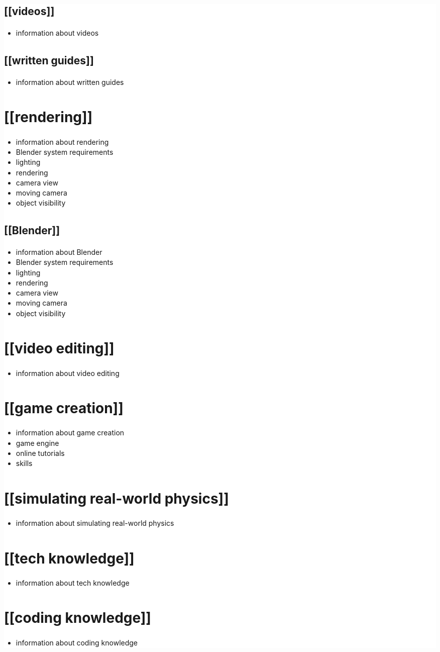 ## [[videos]]
- information about videos

## [[written guides]]
- information about written guides

# [[rendering]]
- information about rendering
- Blender system requirements
- lighting
- rendering
- camera view
- moving camera
- object visibility

## [[Blender]]
- information about Blender
- Blender system requirements
- lighting
- rendering
- camera view
- moving camera
- object visibility

# [[video editing]]
- information about video editing

# [[game creation]]
- information about game creation
- game engine
- online tutorials
- skills

# [[simulating real-world physics]]
- information about simulating real-world physics

# [[tech knowledge]]
- information about tech knowledge

# [[coding knowledge]]
- information about coding knowledge
